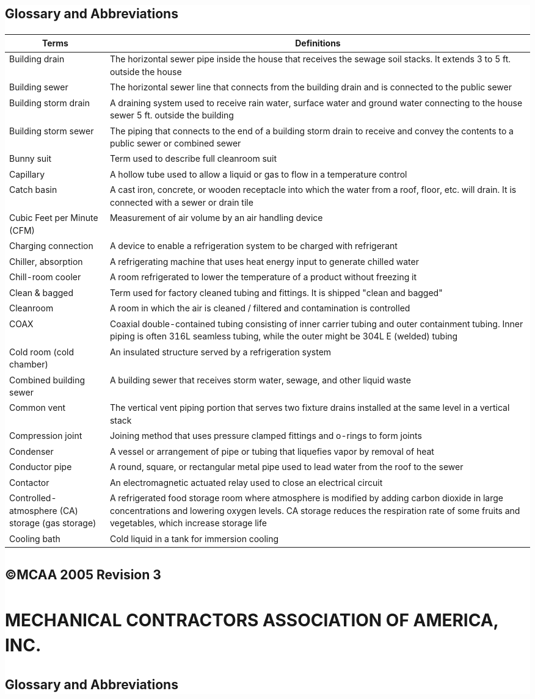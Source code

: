 ## Glossary and Abbreviations

| Terms | Definitions |
|-------|-------------|
| Building drain | The horizontal sewer pipe inside the house that receives the sewage soil stacks. It extends 3 to 5 ft. outside the house |
| Building sewer | The horizontal sewer line that connects from the building drain and is connected to the public sewer |
| Building storm drain | A draining system used to receive rain water, surface water and ground water connecting to the house sewer 5 ft. outside the building |
| Building storm sewer | The piping that connects to the end of a building storm drain to receive and convey the contents to a public sewer or combined sewer |
| Bunny suit | Term used to describe full cleanroom suit |
| Capillary | A hollow tube used to allow a liquid or gas to flow in a temperature control |
| Catch basin | A cast iron, concrete, or wooden receptacle into which the water from a roof, floor, etc. will drain. It is connected with a sewer or drain tile |
| Cubic Feet per Minute (CFM) | Measurement of air volume by an air handling device |
| Charging connection | A device to enable a refrigeration system to be charged with refrigerant |
| Chiller, absorption | A refrigerating machine that uses heat energy input to generate chilled water |
| Chill-room cooler | A room refrigerated to lower the temperature of a product without freezing it |
| Clean & bagged | Term used for factory cleaned tubing and fittings. It is shipped "clean and bagged" |
| Cleanroom | A room in which the air is cleaned / filtered and contamination is controlled |
| COAX | Coaxial double-contained tubing consisting of inner carrier tubing and outer containment tubing. Inner piping is often 316L seamless tubing, while the outer might be 304L E (welded) tubing |
| Cold room (cold chamber) | An insulated structure served by a refrigeration system |
| Combined building sewer | A building sewer that receives storm water, sewage, and other liquid waste |
| Common vent | The vertical vent piping portion that serves two fixture drains installed at the same level in a vertical stack |
| Compression joint | Joining method that uses pressure clamped fittings and o-rings to form joints |
| Condenser | A vessel or arrangement of pipe or tubing that liquefies vapor by removal of heat |
| Conductor pipe | A round, square, or rectangular metal pipe used to lead water from the roof to the sewer |
| Contactor | An electromagnetic actuated relay used to close an electrical circuit |
| Controlled-atmosphere (CA) storage (gas storage) | A refrigerated food storage room where atmosphere is modified by adding carbon dioxide in large concentrations and lowering oxygen levels. CA storage reduces the respiration rate of some fruits and vegetables, which increase storage life |
| Cooling bath | Cold liquid in a tank for immersion cooling |

©MCAA 2005 Revision 3
---
# MECHANICAL CONTRACTORS ASSOCIATION OF AMERICA, INC.

## Glossary and Abbreviations
